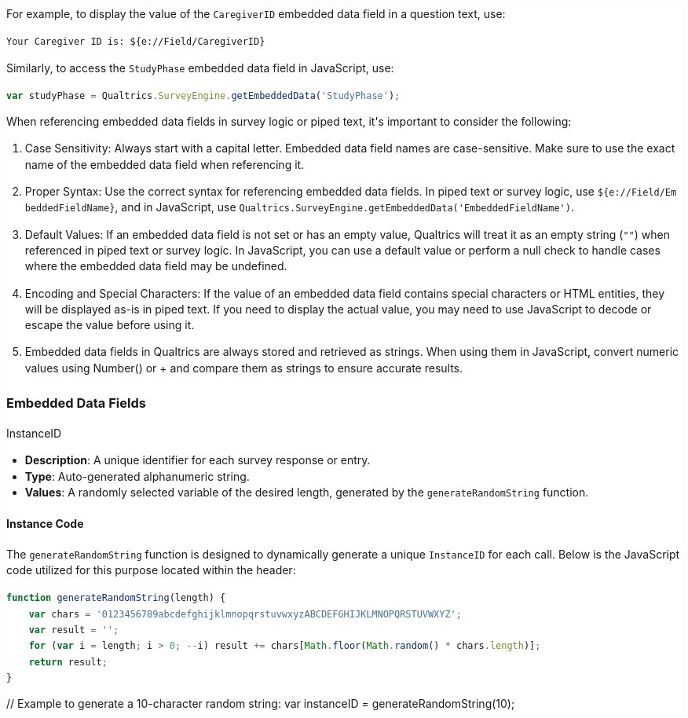 For example, to display the value of the `CaregiverID` embedded data field in a question text, use:
```
Your Caregiver ID is: ${e://Field/CaregiverID}
```

Similarly, to access the `StudyPhase` embedded data field in JavaScript, use:
```javascript
var studyPhase = Qualtrics.SurveyEngine.getEmbeddedData('StudyPhase');
```

When referencing embedded data fields in survey logic or piped text, it's important to consider the following:

1. Case Sensitivity: Always start with a capital letter. Embedded data field names are case-sensitive. Make sure to use the exact name of the embedded data field when referencing it.

2. Proper Syntax: Use the correct syntax for referencing embedded data fields. In piped text or survey logic, use `${e://Field/EmbeddedFieldName}`, and in JavaScript, use `Qualtrics.SurveyEngine.getEmbeddedData('EmbeddedFieldName')`.

3. Default Values: If an embedded data field is not set or has an empty value, Qualtrics will treat it as an empty string (`""`) when referenced in piped text or survey logic. In JavaScript, you can use a default value or perform a null check to handle cases where the embedded data field may be undefined.

4. Encoding and Special Characters: If the value of an embedded data field contains special characters or HTML entities, they will be displayed as-is in piped text. If you need to display the actual value, you may need to use JavaScript to decode or escape the value before using it.

5. Embedded data fields in Qualtrics are always stored and retrieved as strings. When using them in JavaScript, convert numeric values using Number() or + and compare them as strings to ensure accurate results.



### Embedded Data Fields

InstanceID
- **Description**: A unique identifier for each survey response or entry.
- **Type**: Auto-generated alphanumeric string.
- **Values**: A randomly selected variable of the desired length, generated by the `generateRandomString` function.

#### Instance Code

The `generateRandomString` function is designed to dynamically generate a unique `InstanceID` for each call. Below is the JavaScript code utilized for this purpose located within the header:

```javascript
function generateRandomString(length) {
    var chars = '0123456789abcdefghijklmnopqrstuvwxyzABCDEFGHIJKLMNOPQRSTUVWXYZ';
    var result = '';
    for (var i = length; i > 0; --i) result += chars[Math.floor(Math.random() * chars.length)];
    return result;
}
```

// Example to generate a 10-character random string:
var instanceID = generateRandomString(10);
